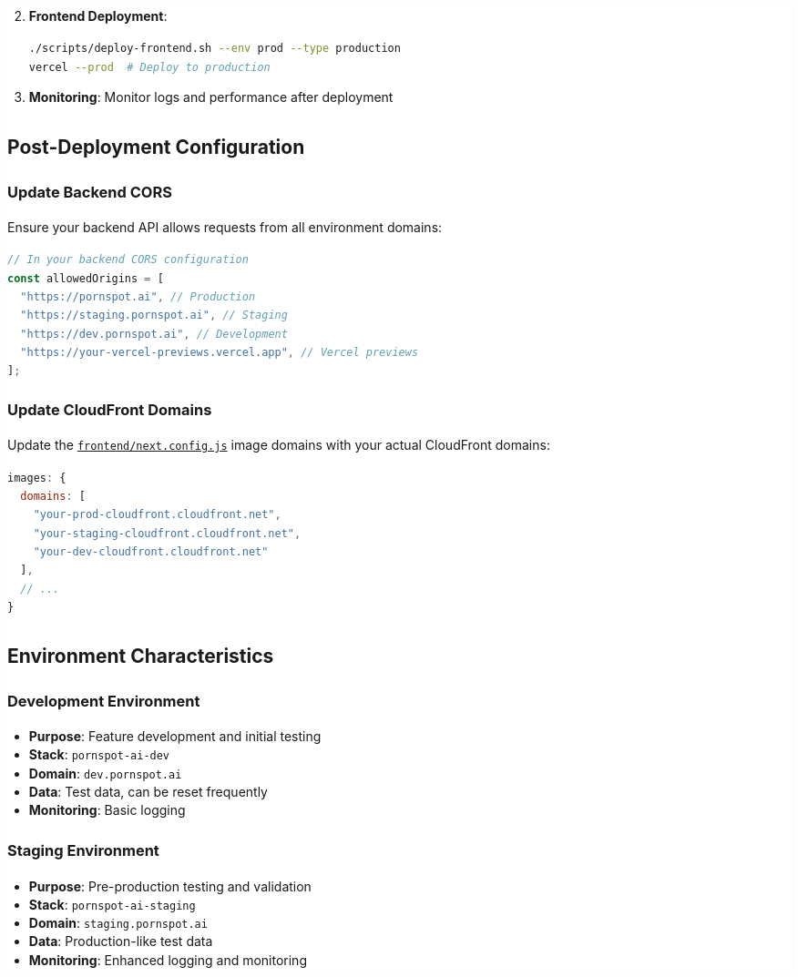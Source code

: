 2. **Frontend Deployment**:

   ```bash
   ./scripts/deploy-frontend.sh --env prod --type production
   vercel --prod  # Deploy to production
   ```

3. **Monitoring**: Monitor logs and performance after deployment

## Post-Deployment Configuration

### Update Backend CORS

Ensure your backend API allows requests from all environment domains:

```javascript
// In your backend CORS configuration
const allowedOrigins = [
  "https://pornspot.ai", // Production
  "https://staging.pornspot.ai", // Staging
  "https://dev.pornspot.ai", // Development
  "https://your-vercel-previews.vercel.app", // Vercel previews
];
```

### Update CloudFront Domains

Update the [`frontend/next.config.js`](frontend/next.config.js) image domains with your actual CloudFront domains:

```javascript
images: {
  domains: [
    "your-prod-cloudfront.cloudfront.net",
    "your-staging-cloudfront.cloudfront.net",
    "your-dev-cloudfront.cloudfront.net"
  ],
  // ...
}
```

## Environment Characteristics

### Development Environment

- **Purpose**: Feature development and initial testing
- **Stack**: `pornspot-ai-dev`
- **Domain**: `dev.pornspot.ai`
- **Data**: Test data, can be reset frequently
- **Monitoring**: Basic logging

### Staging Environment

- **Purpose**: Pre-production testing and validation
- **Stack**: `pornspot-ai-staging`
- **Domain**: `staging.pornspot.ai`
- **Data**: Production-like test data
- **Monitoring**: Enhanced logging and monitoring
